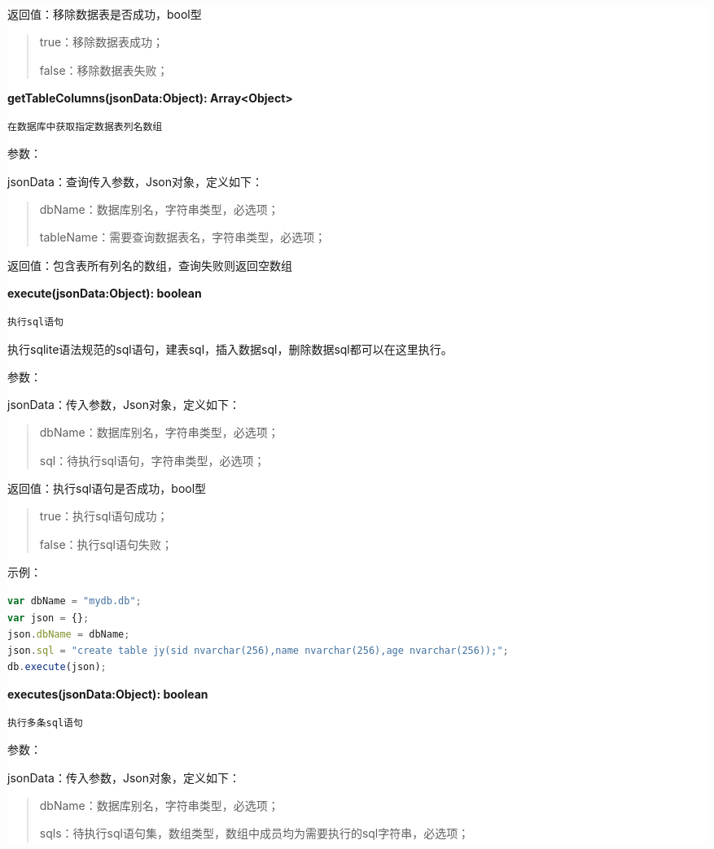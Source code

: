 返回值：移除数据表是否成功，bool型  

> true：移除数据表成功；  
> 
> false：移除数据表失败；




<span id="ff_5">**getTableColumns(jsonData:Object): Array&lt;Object&gt;**</span>  

<code>在数据库中获取指定数据表列名数组</code>  

参数：  

jsonData：查询传入参数，Json对象，定义如下：  

>    dbName：数据库别名，字符串类型，必选项；  
>    
>    tableName：需要查询数据表名，字符串类型，必选项；

返回值：包含表所有列名的数组，查询失败则返回空数组



<span id="ff_6">**execute(jsonData:Object): boolean**</span>  

<code>执行sql语句</code>  

执行sqlite语法规范的sql语句，建表sql，插入数据sql，删除数据sql都可以在这里执行。

参数：  

jsonData：传入参数，Json对象，定义如下：  

>    dbName：数据库别名，字符串类型，必选项；
>    
>    sql：待执行sql语句，字符串类型，必选项；

返回值：执行sql语句是否成功，bool型  

> true：执行sql语句成功；
> 
> false：执行sql语句失败；  

示例：

```javascript
var dbName = "mydb.db";
var json = {};
json.dbName = dbName;
json.sql = "create table jy(sid nvarchar(256),name nvarchar(256),age nvarchar(256));";
db.execute(json);
```

<span id="ff_7">**executes(jsonData:Object): boolean**</span>  

<code>执行多条sql语句</code>  

参数：  

jsonData：传入参数，Json对象，定义如下：  

>  dbName：数据库别名，字符串类型，必选项；
>    
>  sqls：待执行sql语句集，数组类型，数组中成员均为需要执行的sql字符串，必选项；
